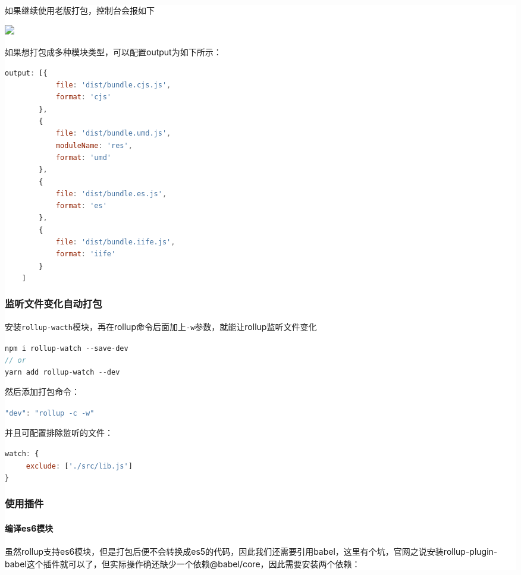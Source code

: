 如果继续使用老版打包，控制台会报如下

![](https://i.loli.net/2018/12/19/5c1a5fa05fce0.png)

如果想打包成多种模块类型，可以配置output为如下所示：

```javascript
output: [{
            file: 'dist/bundle.cjs.js',
            format: 'cjs'
        },
        {
            file: 'dist/bundle.umd.js',
            moduleName: 'res',
            format: 'umd'
        },
        {
            file: 'dist/bundle.es.js',
            format: 'es'
        },
        {
            file: 'dist/bundle.iife.js',
            format: 'iife'
        }
    ]
```

### 监听文件变化自动打包

安装`rollup-wacth`模块，再在rollup命令后面加上`-w`参数，就能让rollup监听文件变化

```javascript
npm i rollup-watch --save-dev
// or
yarn add rollup-watch --dev
```

然后添加打包命令：

```javascript
"dev": "rollup -c -w"
```

并且可配置排除监听的文件：

```javascript
watch: {
     exclude: ['./src/lib.js']
}
```

### 使用插件

#### 编译es6模块

虽然rollup支持es6模块，但是打包后便不会转换成es5的代码，因此我们还需要引用babel，这里有个坑，官网之说安装rollup-plugin-babel这个插件就可以了，但实际操作确还缺少一个依赖@babel/core，因此需要安装两个依赖：
